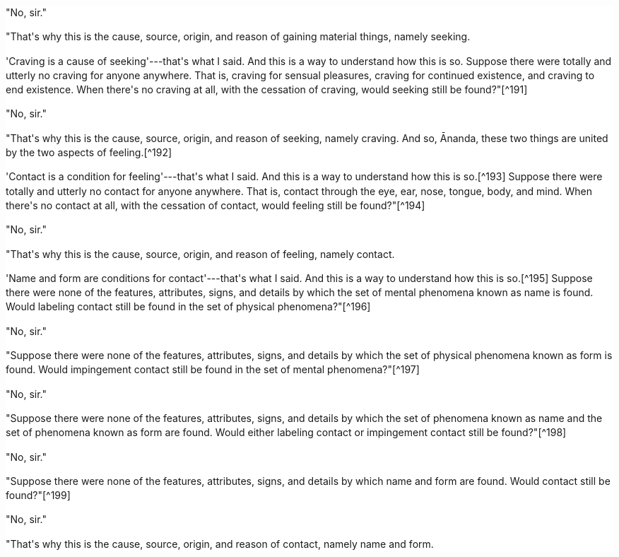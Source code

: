 "No, sir."

"That's why this is the cause, source, origin, and reason of gaining
material things, namely seeking.

'Craving is a cause of seeking'---that's what I said. And this is a way
to understand how this is so. Suppose there were totally and utterly no
craving for anyone anywhere. That is, craving for sensual pleasures,
craving for continued existence, and craving to end existence. When
there's no craving at all, with the cessation of craving, would seeking
still be found?"[^191]

"No, sir."

"That's why this is the cause, source, origin, and reason of seeking,
namely craving. And so, Ānanda, these two things are united by the two
aspects of feeling.[^192]

'Contact is a condition for feeling'---that's what I said. And this is a
way to understand how this is so.[^193] Suppose there were totally and
utterly no contact for anyone anywhere. That is, contact through the
eye, ear, nose, tongue, body, and mind. When there's no contact at all,
with the cessation of contact, would feeling still be found?"[^194]

"No, sir."

"That's why this is the cause, source, origin, and reason of feeling,
namely contact.

'Name and form are conditions for contact'---that's what I said. And
this is a way to understand how this is so.[^195] Suppose there were
none of the features, attributes, signs, and details by which the set of
mental phenomena known as name is found. Would labeling contact still be
found in the set of physical phenomena?"[^196]

"No, sir."

"Suppose there were none of the features, attributes, signs, and details
by which the set of physical phenomena known as form is found. Would
impingement contact still be found in the set of mental
phenomena?"[^197]

"No, sir."

"Suppose there were none of the features, attributes, signs, and details
by which the set of phenomena known as name and the set of phenomena
known as form are found. Would either labeling contact or impingement
contact still be found?"[^198]

"No, sir."

"Suppose there were none of the features, attributes, signs, and details
by which name and form are found. Would contact still be found?"[^199]

"No, sir."

"That's why this is the cause, source, origin, and reason of contact,
namely name and form.
